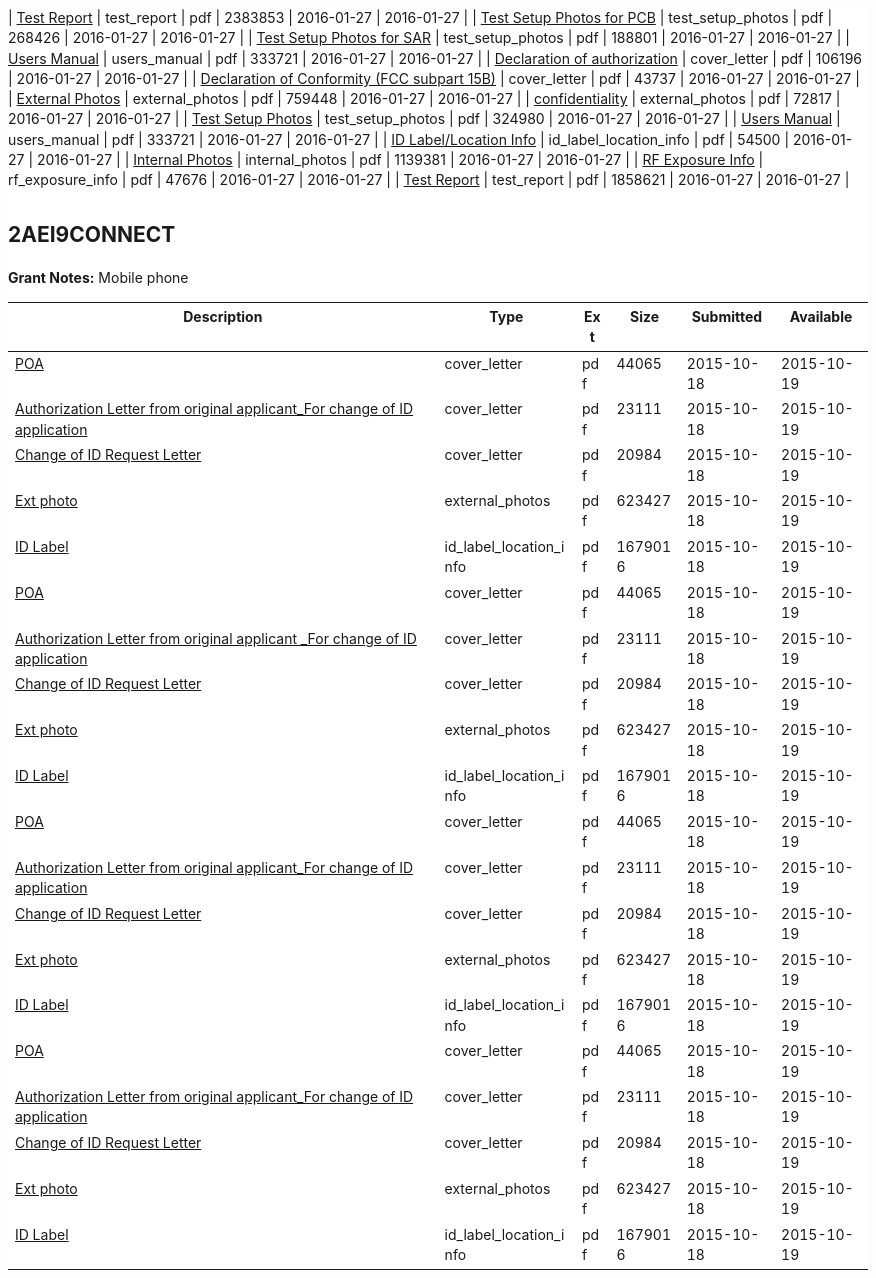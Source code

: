 | [Test Report](2AEI92ABGBFP1/33400978c43e9949c7884ddf33462069/2885321.pdf) | test_report | pdf | 2383853 | 2016-01-27 | 2016-01-27 |
| [Test Setup Photos for PCB](2AEI92ABGBFP1/33400978c43e9949c7884ddf33462069/2885304.pdf) | test_setup_photos | pdf | 268426 | 2016-01-27 | 2016-01-27 |
| [Test Setup Photos for SAR](2AEI92ABGBFP1/33400978c43e9949c7884ddf33462069/2885305.pdf) | test_setup_photos | pdf | 188801 | 2016-01-27 | 2016-01-27 |
| [Users Manual](2AEI92ABGBFP1/33400978c43e9949c7884ddf33462069/2885285.pdf) | users_manual | pdf | 333721 | 2016-01-27 | 2016-01-27 |
| [Declaration of authorization](2AEI92ABGBFP1/1e4cd00ac7c8deaf2feaa6313d5df77b/2885313.pdf) | cover_letter | pdf | 106196 | 2016-01-27 | 2016-01-27 |
| [Declaration of Conformity (FCC subpart 15B)](2AEI92ABGBFP1/1e4cd00ac7c8deaf2feaa6313d5df77b/2885314.pdf) | cover_letter | pdf | 43737 | 2016-01-27 | 2016-01-27 |
| [External Photos](2AEI92ABGBFP1/1e4cd00ac7c8deaf2feaa6313d5df77b/2885287.pdf) | external_photos | pdf | 759448 | 2016-01-27 | 2016-01-27 |
| [confidentiality](2AEI92ABGBFP1/1e4cd00ac7c8deaf2feaa6313d5df77b/2885315.pdf) | external_photos | pdf | 72817 | 2016-01-27 | 2016-01-27 |
| [Test Setup Photos](2AEI92ABGBFP1/1e4cd00ac7c8deaf2feaa6313d5df77b/2885286.pdf) | test_setup_photos | pdf | 324980 | 2016-01-27 | 2016-01-27 |
| [Users Manual](2AEI92ABGBFP1/1e4cd00ac7c8deaf2feaa6313d5df77b/2885285.pdf) | users_manual | pdf | 333721 | 2016-01-27 | 2016-01-27 |
| [ID Label/Location Info](2AEI92ABGBFP1/1e4cd00ac7c8deaf2feaa6313d5df77b/2885284.pdf) | id_label_location_info | pdf | 54500 | 2016-01-27 | 2016-01-27 |
| [Internal Photos](2AEI92ABGBFP1/1e4cd00ac7c8deaf2feaa6313d5df77b/2885288.pdf) | internal_photos | pdf | 1139381 | 2016-01-27 | 2016-01-27 |
| [RF Exposure Info](2AEI92ABGBFP1/1e4cd00ac7c8deaf2feaa6313d5df77b/2885317.pdf) | rf_exposure_info | pdf | 47676 | 2016-01-27 | 2016-01-27 |
| [Test Report](2AEI92ABGBFP1/1e4cd00ac7c8deaf2feaa6313d5df77b/2885316.pdf) | test_report | pdf | 1858621 | 2016-01-27 | 2016-01-27 |
## 2AEI9CONNECT
**Grant Notes:** Mobile phone

| Description | Type | Ext | Size | Submitted | Available |
| ----------- | ---- | --- | ---- | --------- | --------- |
| [POA](2AEI9CONNECT/2075b32a3d7e5b0baf71b9cc6ac1cabc/2785422.pdf) | cover_letter | pdf | 44065 | 2015-10-18 | 2015-10-19 |
| [Authorization Letter from original applicant_For change of ID application](2AEI9CONNECT/2075b32a3d7e5b0baf71b9cc6ac1cabc/2785423.pdf) | cover_letter | pdf | 23111 | 2015-10-18 | 2015-10-19 |
| [Change of ID Request Letter](2AEI9CONNECT/2075b32a3d7e5b0baf71b9cc6ac1cabc/2785424.pdf) | cover_letter | pdf | 20984 | 2015-10-18 | 2015-10-19 |
| [Ext photo](2AEI9CONNECT/2075b32a3d7e5b0baf71b9cc6ac1cabc/2783898.pdf) | external_photos | pdf | 623427 | 2015-10-18 | 2015-10-19 |
| [ID Label](2AEI9CONNECT/2075b32a3d7e5b0baf71b9cc6ac1cabc/2785426.pdf) | id_label_location_info | pdf | 1679016 | 2015-10-18 | 2015-10-19 |
| [POA](2AEI9CONNECT/6bcabfe1ada4fbe5b84631ee2fab906f/2785422.pdf) | cover_letter | pdf | 44065 | 2015-10-18 | 2015-10-19 |
| [Authorization Letter from original applicant _For change of ID application](2AEI9CONNECT/6bcabfe1ada4fbe5b84631ee2fab906f/2785423.pdf) | cover_letter | pdf | 23111 | 2015-10-18 | 2015-10-19 |
| [Change of ID Request Letter](2AEI9CONNECT/6bcabfe1ada4fbe5b84631ee2fab906f/2785424.pdf) | cover_letter | pdf | 20984 | 2015-10-18 | 2015-10-19 |
| [Ext photo](2AEI9CONNECT/6bcabfe1ada4fbe5b84631ee2fab906f/2783898.pdf) | external_photos | pdf | 623427 | 2015-10-18 | 2015-10-19 |
| [ID Label](2AEI9CONNECT/6bcabfe1ada4fbe5b84631ee2fab906f/2785426.pdf) | id_label_location_info | pdf | 1679016 | 2015-10-18 | 2015-10-19 |
| [POA](2AEI9CONNECT/2c624a36d5e3a5a42517fe608c4141ec/2785422.pdf) | cover_letter | pdf | 44065 | 2015-10-18 | 2015-10-19 |
| [Authorization Letter from original applicant_For change of ID application](2AEI9CONNECT/2c624a36d5e3a5a42517fe608c4141ec/2785423.pdf) | cover_letter | pdf | 23111 | 2015-10-18 | 2015-10-19 |
| [Change of ID Request Letter](2AEI9CONNECT/2c624a36d5e3a5a42517fe608c4141ec/2785424.pdf) | cover_letter | pdf | 20984 | 2015-10-18 | 2015-10-19 |
| [Ext photo](2AEI9CONNECT/2c624a36d5e3a5a42517fe608c4141ec/2783898.pdf) | external_photos | pdf | 623427 | 2015-10-18 | 2015-10-19 |
| [ID Label](2AEI9CONNECT/2c624a36d5e3a5a42517fe608c4141ec/2785426.pdf) | id_label_location_info | pdf | 1679016 | 2015-10-18 | 2015-10-19 |
| [POA](2AEI9CONNECT/1e68b7f69462cfe4e83e314ce8201161/2785422.pdf) | cover_letter | pdf | 44065 | 2015-10-18 | 2015-10-19 |
| [Authorization Letter from original applicant_For change of ID application](2AEI9CONNECT/1e68b7f69462cfe4e83e314ce8201161/2785423.pdf) | cover_letter | pdf | 23111 | 2015-10-18 | 2015-10-19 |
| [Change of ID Request Letter](2AEI9CONNECT/1e68b7f69462cfe4e83e314ce8201161/2785424.pdf) | cover_letter | pdf | 20984 | 2015-10-18 | 2015-10-19 |
| [Ext photo](2AEI9CONNECT/1e68b7f69462cfe4e83e314ce8201161/2783898.pdf) | external_photos | pdf | 623427 | 2015-10-18 | 2015-10-19 |
| [ID Label](2AEI9CONNECT/1e68b7f69462cfe4e83e314ce8201161/2785426.pdf) | id_label_location_info | pdf | 1679016 | 2015-10-18 | 2015-10-19 |